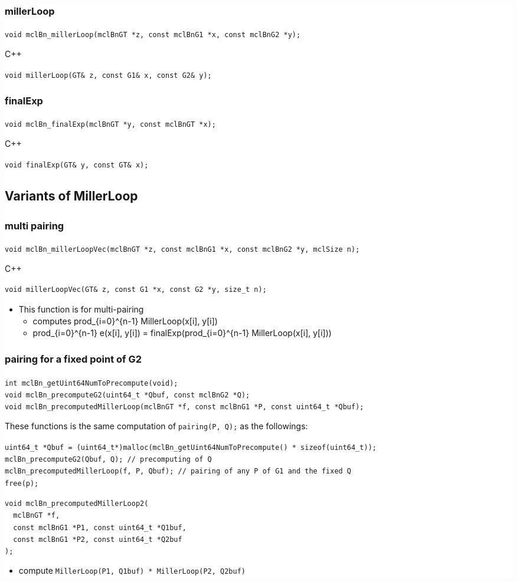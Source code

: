 ### millerLoop
```
void mclBn_millerLoop(mclBnGT *z, const mclBnG1 *x, const mclBnG2 *y);
```
C++
```
void millerLoop(GT& z, const G1& x, const G2& y);
```
### finalExp
```
void mclBn_finalExp(mclBnGT *y, const mclBnGT *x);
```
C++
```
void finalExp(GT& y, const GT& x);
```

## Variants of MillerLoop
### multi pairing
```
void mclBn_millerLoopVec(mclBnGT *z, const mclBnG1 *x, const mclBnG2 *y, mclSize n);
```
C++
```
void millerLoopVec(GT& z, const G1 *x, const G2 *y, size_t n);
```
- This function is for multi-pairing
  - computes prod_{i=0}^{n-1} MillerLoop(x[i], y[i])
  - prod_{i=0}^{n-1} e(x[i], y[i]) = finalExp(prod_{i=0}^{n-1} MillerLoop(x[i], y[i]))

### pairing for a fixed point of G2
```
int mclBn_getUint64NumToPrecompute(void);
void mclBn_precomputeG2(uint64_t *Qbuf, const mclBnG2 *Q);
void mclBn_precomputedMillerLoop(mclBnGT *f, const mclBnG1 *P, const uint64_t *Qbuf);
```
These functions is the same computation of `pairing(P, Q);` as the followings:
```
uint64_t *Qbuf = (uint64_t*)malloc(mclBn_getUint64NumToPrecompute() * sizeof(uint64_t));
mclBn_precomputeG2(Qbuf, Q); // precomputing of Q
mclBn_precomputedMillerLoop(f, P, Qbuf); // pairing of any P of G1 and the fixed Q
free(p);
```

```
void mclBn_precomputedMillerLoop2(
  mclBnGT *f,
  const mclBnG1 *P1, const uint64_t *Q1buf,
  const mclBnG1 *P2, const uint64_t *Q2buf
);
```
- compute `MillerLoop(P1, Q1buf) * MillerLoop(P2, Q2buf)`

